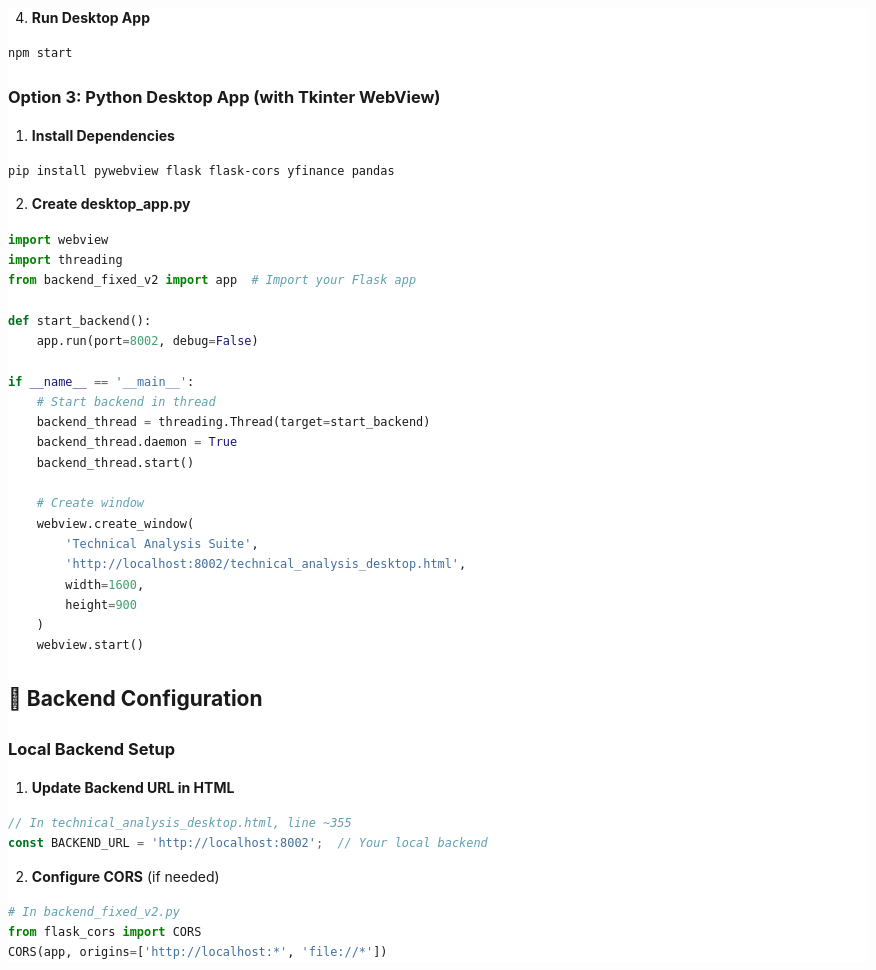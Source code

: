 4. **Run Desktop App**
```bash
npm start
```

### Option 3: Python Desktop App (with Tkinter WebView)

1. **Install Dependencies**
```bash
pip install pywebview flask flask-cors yfinance pandas
```

2. **Create desktop_app.py**
```python
import webview
import threading
from backend_fixed_v2 import app  # Import your Flask app

def start_backend():
    app.run(port=8002, debug=False)

if __name__ == '__main__':
    # Start backend in thread
    backend_thread = threading.Thread(target=start_backend)
    backend_thread.daemon = True
    backend_thread.start()
    
    # Create window
    webview.create_window(
        'Technical Analysis Suite',
        'http://localhost:8002/technical_analysis_desktop.html',
        width=1600,
        height=900
    )
    webview.start()
```

## 🔧 Backend Configuration

### Local Backend Setup

1. **Update Backend URL in HTML**
```javascript
// In technical_analysis_desktop.html, line ~355
const BACKEND_URL = 'http://localhost:8002';  // Your local backend
```

2. **Configure CORS** (if needed)
```python
# In backend_fixed_v2.py
from flask_cors import CORS
CORS(app, origins=['http://localhost:*', 'file://*'])
```
